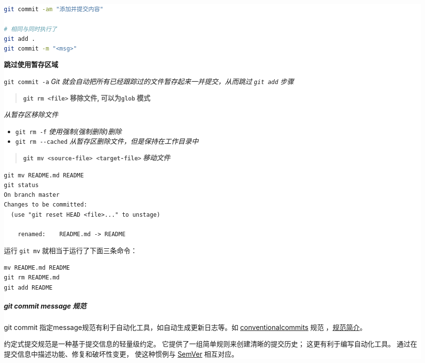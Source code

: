 

```bash
git commit -am "添加并提交内容"

# 相同与同时执行了
git add .
git commit -m "<msg>"
```







**跳过使用暂存区域**

`git commit -a`   *Git 就会自动把所有已经跟踪过的文件暂存起来一并提交，从而跳过 `git add` 步骤*



> **`git rm <file>`  移除文件, <file>  可以为`glob` 模式**

*从暂存区移除文件*



- `git rm -f`   *使用强制(强制删除)删除*
- `git rm --cached`  *从暂存区删除文件，但是保持在工作目录中*



> **`git mv <source-file> <target-file>` *移动文件***



```shell
git mv README.md README
git status
On branch master
Changes to be committed:
  (use "git reset HEAD <file>..." to unstage)

    renamed:    README.md -> README
```

运行 `git mv` 就相当于运行了下面三条命令：

```shell
mv README.md README
git rm README.md
git add README
```



##### git commit message 规范

git commit 指定message规范有利于自动化工具，如自动生成更新日志等。如 [conventionalcommits](https://www.conventionalcommits.org/zh-hans/v1.0.0/) 规范 ，[规范简介](https://www.cnblogs.com/jinzhenzong/p/13274323.html)。

约定式提交规范是一种基于提交信息的轻量级约定。 它提供了一组简单规则来创建清晰的提交历史； 这更有利于编写自动化工具。 通过在提交信息中描述功能、修复和破坏性变更， 使这种惯例与 [SemVer](http://semver.org) 相互对应。

